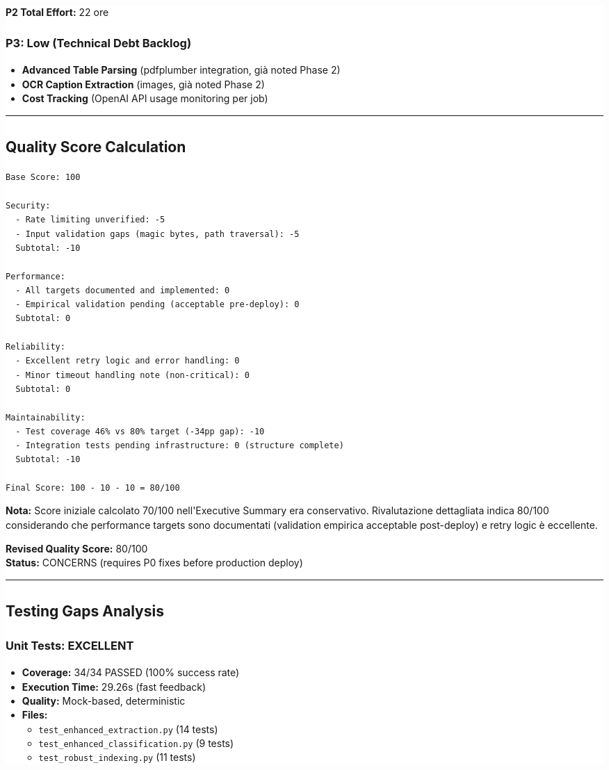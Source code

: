 **P2 Total Effort:** 22 ore

### P3: Low (Technical Debt Backlog)

- **Advanced Table Parsing** (pdfplumber integration, già noted Phase 2)
- **OCR Caption Extraction** (images, già noted Phase 2)
- **Cost Tracking** (OpenAI API usage monitoring per job)

---

## Quality Score Calculation

```
Base Score: 100

Security:
  - Rate limiting unverified: -5
  - Input validation gaps (magic bytes, path traversal): -5
  Subtotal: -10

Performance:
  - All targets documented and implemented: 0
  - Empirical validation pending (acceptable pre-deploy): 0
  Subtotal: 0

Reliability:
  - Excellent retry logic and error handling: 0
  - Minor timeout handling note (non-critical): 0
  Subtotal: 0

Maintainability:
  - Test coverage 46% vs 80% target (-34pp gap): -10
  - Integration tests pending infrastructure: 0 (structure complete)
  Subtotal: -10

Final Score: 100 - 10 - 10 = 80/100
```

**Nota:** Score iniziale calcolato 70/100 nell'Executive Summary era conservativo. Rivalutazione dettagliata indica 80/100 considerando che performance targets sono documentati (validation empirica acceptable post-deploy) e retry logic è eccellente.

**Revised Quality Score:** 80/100  
**Status:** CONCERNS (requires P0 fixes before production deploy)

---

## Testing Gaps Analysis

### Unit Tests: EXCELLENT

- **Coverage:** 34/34 PASSED (100% success rate)
- **Execution Time:** 29.26s (fast feedback)
- **Quality:** Mock-based, deterministic
- **Files:**
  - `test_enhanced_extraction.py` (14 tests)
  - `test_enhanced_classification.py` (9 tests)
  - `test_robust_indexing.py` (11 tests)
